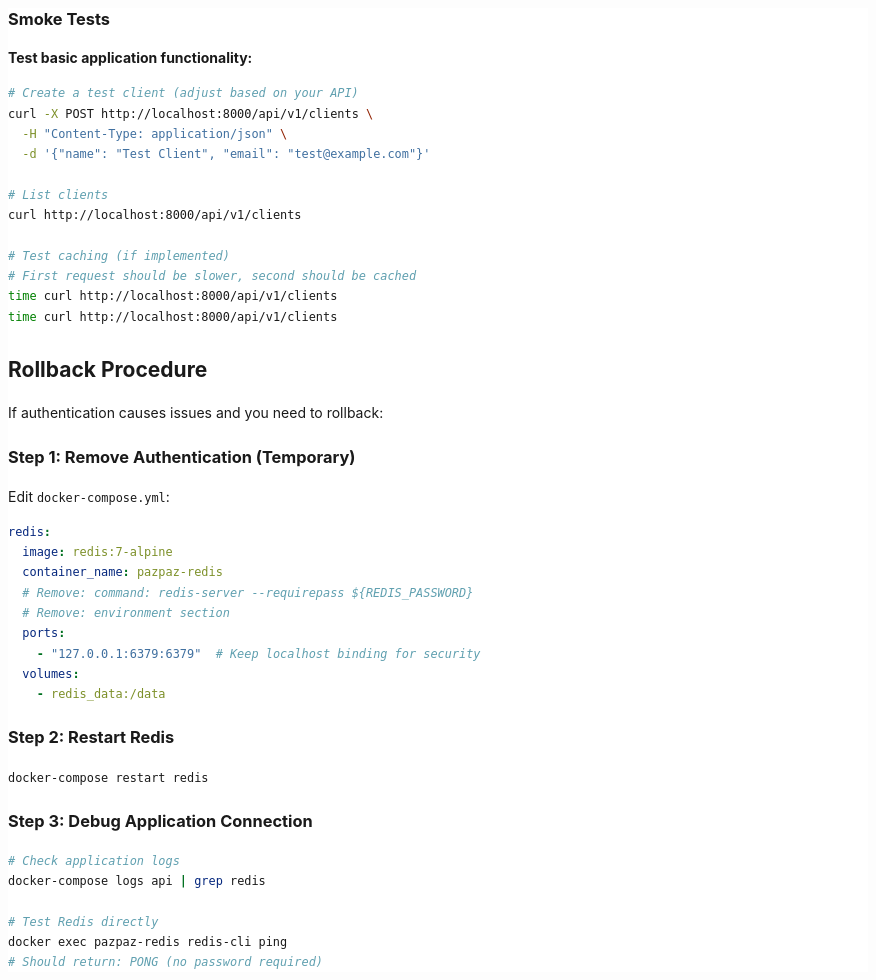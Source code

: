 ### Smoke Tests

**Test basic application functionality:**

```bash
# Create a test client (adjust based on your API)
curl -X POST http://localhost:8000/api/v1/clients \
  -H "Content-Type: application/json" \
  -d '{"name": "Test Client", "email": "test@example.com"}'

# List clients
curl http://localhost:8000/api/v1/clients

# Test caching (if implemented)
# First request should be slower, second should be cached
time curl http://localhost:8000/api/v1/clients
time curl http://localhost:8000/api/v1/clients
```

## Rollback Procedure

If authentication causes issues and you need to rollback:

### Step 1: Remove Authentication (Temporary)

Edit `docker-compose.yml`:

```yaml
redis:
  image: redis:7-alpine
  container_name: pazpaz-redis
  # Remove: command: redis-server --requirepass ${REDIS_PASSWORD}
  # Remove: environment section
  ports:
    - "127.0.0.1:6379:6379"  # Keep localhost binding for security
  volumes:
    - redis_data:/data
```

### Step 2: Restart Redis

```bash
docker-compose restart redis
```

### Step 3: Debug Application Connection

```bash
# Check application logs
docker-compose logs api | grep redis

# Test Redis directly
docker exec pazpaz-redis redis-cli ping
# Should return: PONG (no password required)
```

